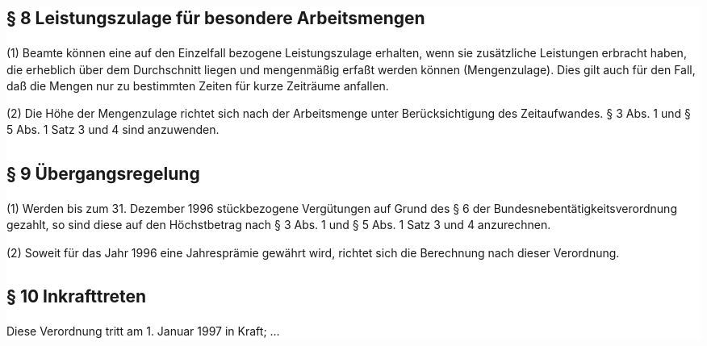 ## § 8 Leistungszulage für besondere Arbeitsmengen

(1) Beamte können eine auf den Einzelfall bezogene Leistungszulage
erhalten, wenn sie zusätzliche Leistungen erbracht haben, die
erheblich über dem Durchschnitt liegen und mengenmäßig erfaßt werden
können (Mengenzulage). Dies gilt auch für den Fall, daß die Mengen nur
zu bestimmten Zeiten für kurze Zeiträume anfallen.

(2) Die Höhe der Mengenzulage richtet sich nach der Arbeitsmenge unter
Berücksichtigung des Zeitaufwandes. § 3 Abs. 1 und § 5 Abs. 1 Satz 3
und 4 sind anzuwenden.

## § 9 Übergangsregelung

(1) Werden bis zum 31. Dezember 1996 stückbezogene Vergütungen auf
Grund des § 6 der Bundesnebentätigkeitsverordnung gezahlt, so sind
diese auf den Höchstbetrag nach § 3 Abs. 1 und § 5 Abs. 1 Satz 3 und 4
anzurechnen.

(2) Soweit für das Jahr 1996 eine Jahresprämie gewährt wird, richtet
sich die Berechnung nach dieser Verordnung.

## § 10 Inkrafttreten

Diese Verordnung tritt am 1. Januar 1997 in Kraft; ...

